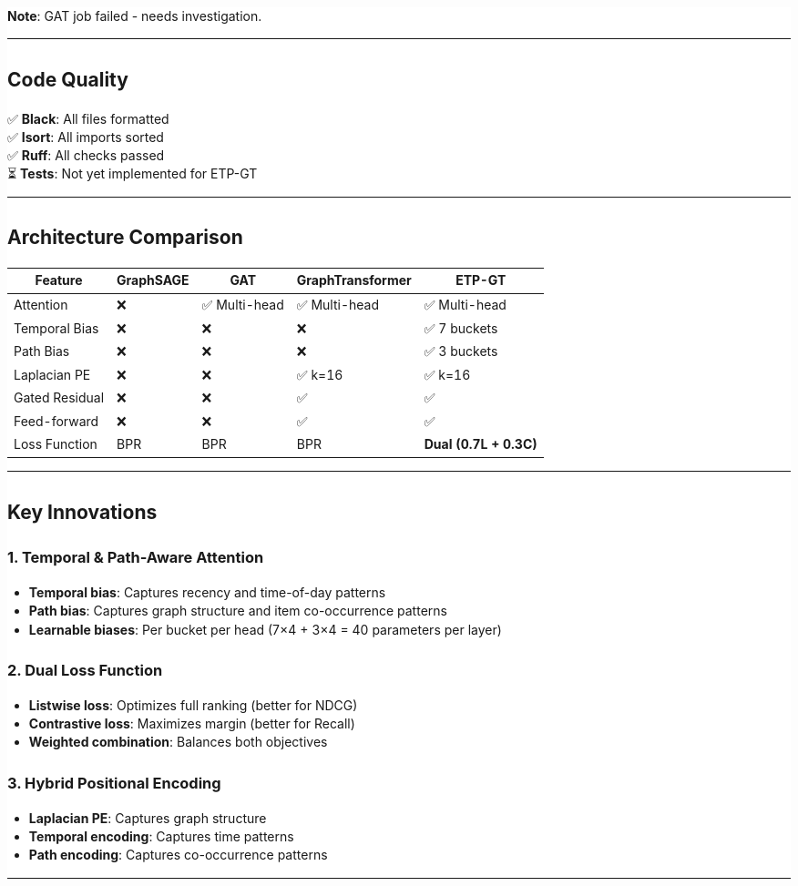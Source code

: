 **Note**: GAT job failed - needs investigation.

---

## Code Quality

✅ **Black**: All files formatted  
✅ **Isort**: All imports sorted  
✅ **Ruff**: All checks passed  
⏳ **Tests**: Not yet implemented for ETP-GT  

---

## Architecture Comparison

| Feature | GraphSAGE | GAT | GraphTransformer | **ETP-GT** |
|---------|-----------|-----|------------------|------------|
| Attention | ❌ | ✅ Multi-head | ✅ Multi-head | ✅ Multi-head |
| Temporal Bias | ❌ | ❌ | ❌ | ✅ 7 buckets |
| Path Bias | ❌ | ❌ | ❌ | ✅ 3 buckets |
| Laplacian PE | ❌ | ❌ | ✅ k=16 | ✅ k=16 |
| Gated Residual | ❌ | ❌ | ✅ | ✅ |
| Feed-forward | ❌ | ❌ | ✅ | ✅ |
| Loss Function | BPR | BPR | BPR | **Dual (0.7L + 0.3C)** |

---

## Key Innovations

### 1. Temporal & Path-Aware Attention
- **Temporal bias**: Captures recency and time-of-day patterns
- **Path bias**: Captures graph structure and item co-occurrence patterns
- **Learnable biases**: Per bucket per head (7×4 + 3×4 = 40 parameters per layer)

### 2. Dual Loss Function
- **Listwise loss**: Optimizes full ranking (better for NDCG)
- **Contrastive loss**: Maximizes margin (better for Recall)
- **Weighted combination**: Balances both objectives

### 3. Hybrid Positional Encoding
- **Laplacian PE**: Captures graph structure
- **Temporal encoding**: Captures time patterns
- **Path encoding**: Captures co-occurrence patterns

---
